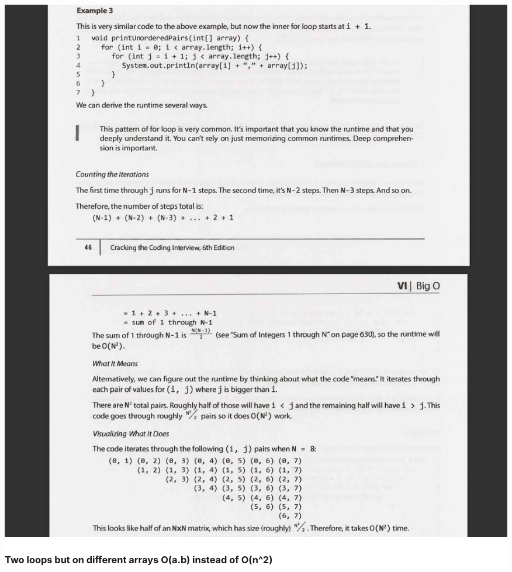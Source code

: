 ![Screenshot 2021-09-26 at 10.41.34.png](Complexity%20Analysis%20&%20Big%20O%20ded85f7996b548c7953055302969348c/Screenshot_2021-09-26_at_10.41.34.png)

### Two loops but on different arrays O(a.b) instead of O(n^2)
